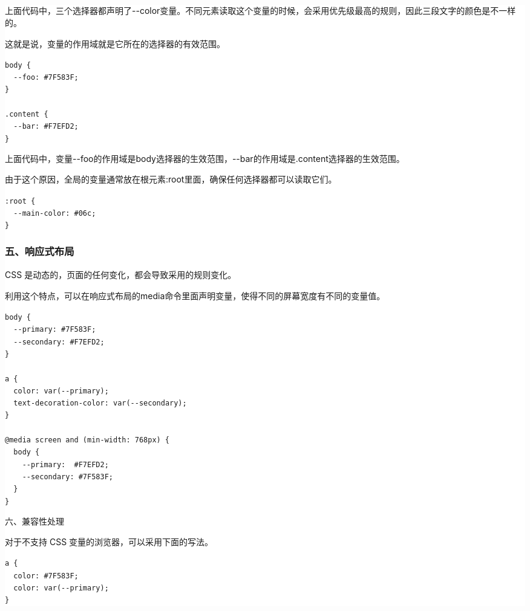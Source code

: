 上面代码中，三个选择器都声明了--color变量。不同元素读取这个变量的时候，会采用优先级最高的规则，因此三段文字的颜色是不一样的。

这就是说，变量的作用域就是它所在的选择器的有效范围。

```
body {
  --foo: #7F583F;
}

.content {
  --bar: #F7EFD2;
}

```

上面代码中，变量--foo的作用域是body选择器的生效范围，--bar的作用域是.content选择器的生效范围。

由于这个原因，全局的变量通常放在根元素:root里面，确保任何选择器都可以读取它们。

```
:root {
  --main-color: #06c;
}
```

### 五、响应式布局

CSS 是动态的，页面的任何变化，都会导致采用的规则变化。


利用这个特点，可以在响应式布局的media命令里面声明变量，使得不同的屏幕宽度有不同的变量值。

```
body {
  --primary: #7F583F;
  --secondary: #F7EFD2;
}

a {
  color: var(--primary);
  text-decoration-color: var(--secondary);
}

@media screen and (min-width: 768px) {
  body {
    --primary:  #F7EFD2;
    --secondary: #7F583F;
  }
}
```

六、兼容性处理

对于不支持 CSS 变量的浏览器，可以采用下面的写法。

```
a {
  color: #7F583F;
  color: var(--primary);
}
```
